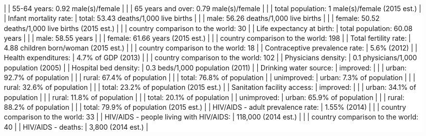 | | 55-64 years: 0.92 male(s)/female |
| | 65 years and over: 0.79 male(s)/female |
| | total population: 1 male(s)/female (2015 est.) |
| Infant mortality rate: | total: 53.43 deaths/1,000 live births |
| | male: 56.26 deaths/1,000 live births |
| | female: 50.52 deaths/1,000 live births (2015 est.) |
| | country comparison to the world:  30 |
| Life expectancy at birth: | total population: 60.08 years |
| | male: 58.55 years |
| | female: 61.66 years (2015 est.) |
| | country comparison to the world:  198 |
| Total fertility rate: | 4.88 children born/woman (2015 est.) |
| | country comparison to the world:  18 |
| Contraceptive prevalence rate: | 5.6% (2012) |
| Health expenditures: | 4.7% of GDP (2013) |
| | country comparison to the world:  102 |
| Physicians density: | 0.1 physicians/1,000 population (2005) |
| Hospital bed density: | 0.3 beds/1,000 population (2011) |
| Drinking water source: | improved: |
| | urban: 92.7% of population |
| | rural: 67.4% of population |
| | total: 76.8% of population |
| unimproved: | urban: 7.3% of population |
| | rural: 32.6% of population |
| | total: 23.2% of population (2015 est.) |
| Sanitation facility access: | improved: |
| | urban: 34.1% of population |
| | rural: 11.8% of population |
| | total: 20.1% of population |
| unimproved: | urban: 65.9% of population |
| | rural: 88.2% of population |
| | total: 79.9% of population (2015 est.) |
| HIV/AIDS - adult prevalence rate: | 1.55% (2014) |
| | country comparison to the world:  33 |
| HIV/AIDS - people living with HIV/AIDS: | 118,000 (2014 est.) |
| | country comparison to the world:  40 |
| HIV/AIDS - deaths: | 3,800 (2014 est.) |